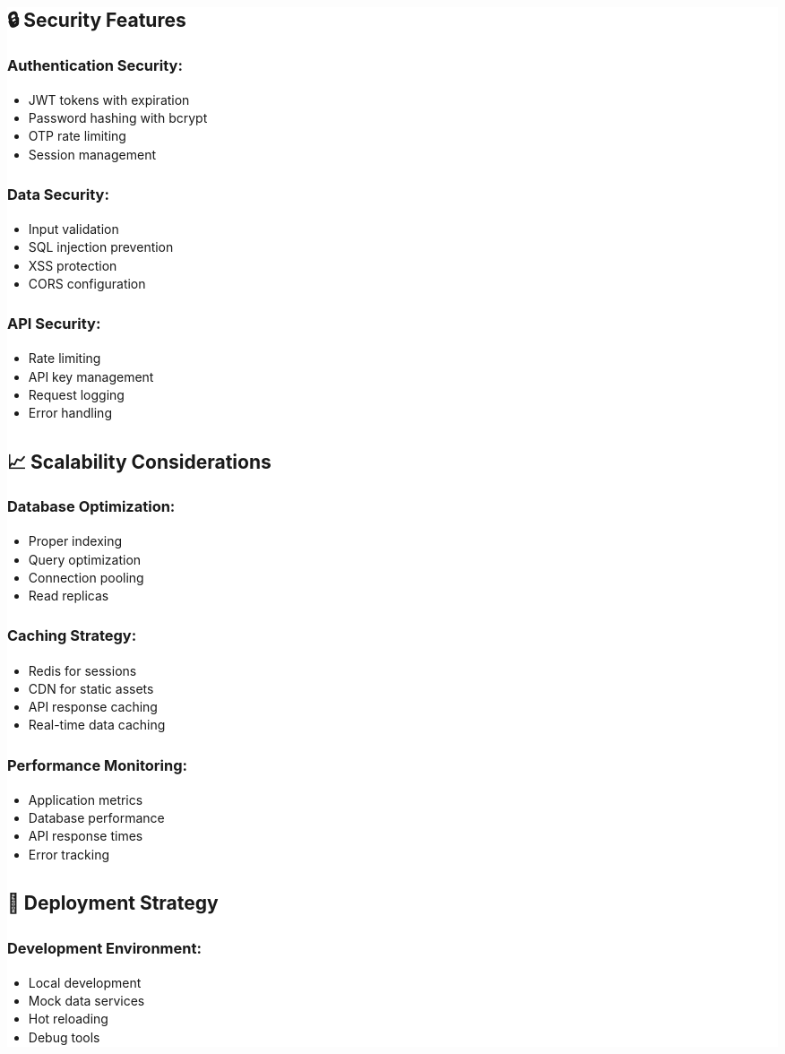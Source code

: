 ## **🔒 Security Features**

### **Authentication Security:**
- JWT tokens with expiration
- Password hashing with bcrypt
- OTP rate limiting
- Session management

### **Data Security:**
- Input validation
- SQL injection prevention
- XSS protection
- CORS configuration

### **API Security:**
- Rate limiting
- API key management
- Request logging
- Error handling

## **📈 Scalability Considerations**

### **Database Optimization:**
- Proper indexing
- Query optimization
- Connection pooling
- Read replicas

### **Caching Strategy:**
- Redis for sessions
- CDN for static assets
- API response caching
- Real-time data caching

### **Performance Monitoring:**
- Application metrics
- Database performance
- API response times
- Error tracking

## **🚀 Deployment Strategy**

### **Development Environment:**
- Local development
- Mock data services
- Hot reloading
- Debug tools
